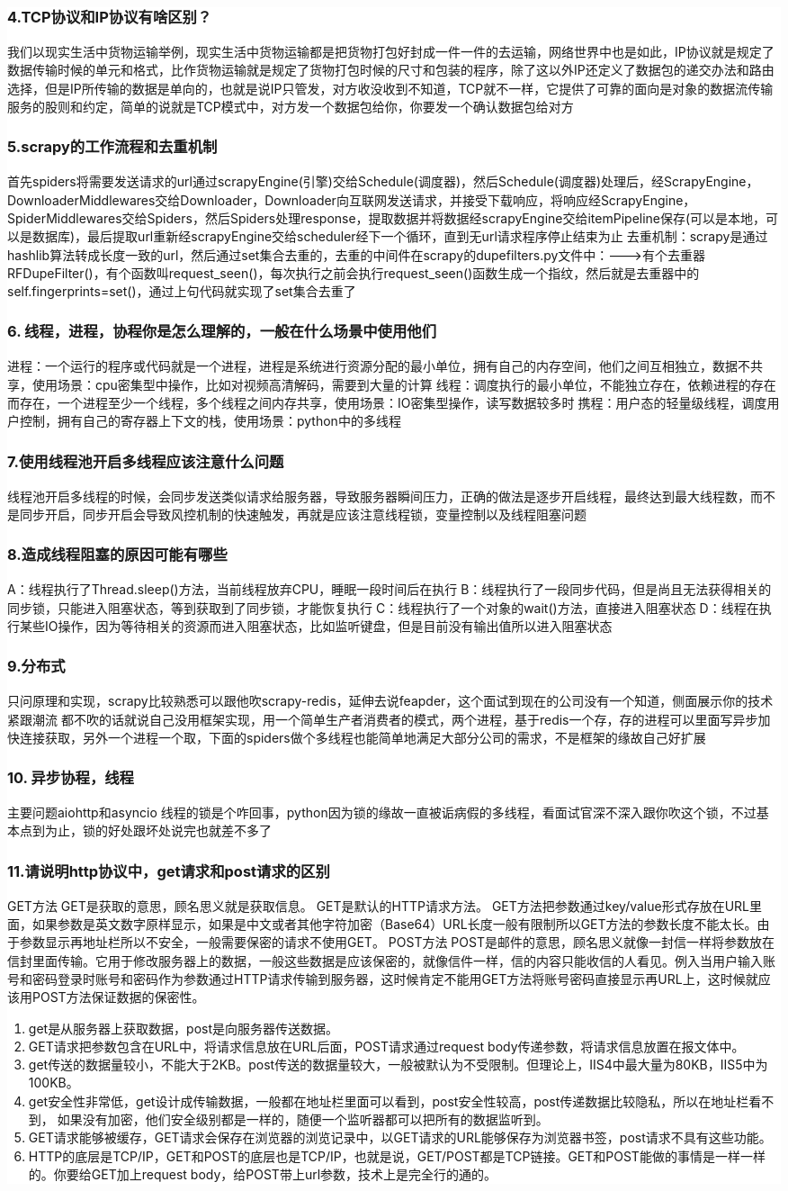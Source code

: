### 4.TCP协议和IP协议有啥区别？
我们以现实生活中货物运输举例，现实生活中货物运输都是把货物打包好封成一件一件的去运输，网络世界中也是如此，IP协议就是规定了数据传输时候的单元和格式，比作货物运输就是规定了货物打包时候的尺寸和包装的程序，除了这以外IP还定义了数据包的递交办法和路由选择，但是IP所传输的数据是单向的，也就是说IP只管发，对方收没收到不知道，TCP就不一样，它提供了可靠的面向是对象的数据流传输服务的股则和约定，简单的说就是TCP模式中，对方发一个数据包给你，你要发一个确认数据包给对方
### 5.scrapy的工作流程和去重机制
首先spiders将需要发送请求的url通过scrapyEngine(引擎)交给Schedule(调度器)，然后Schedule(调度器)处理后，经ScrapyEngine，DownloaderMiddlewares交给Downloader，Downloader向互联网发送请求，并接受下载响应，将响应经ScrapyEngine，SpiderMiddlewares交给Spiders，然后Spiders处理response，提取数据并将数据经scrapyEngine交给itemPipeline保存(可以是本地，可以是数据库)，最后提取url重新经scrapyEngine交给scheduler经下一个循环，直到无url请求程序停止结束为止
去重机制：scrapy是通过hashlib算法转成长度一致的url，然后通过set集合去重的，去重的中间件在scrapy的dupefilters.py文件中：--->有个去重器RFDupeFilter()，有个函数叫request_seen()，每次执行之前会执行request_seen()函数生成一个指纹，然后就是去重器中的self.fingerprints=set()，通过上句代码就实现了set集合去重了
### 6. 线程，进程，协程你是怎么理解的，一般在什么场景中使用他们
进程：一个运行的程序或代码就是一个进程，进程是系统进行资源分配的最小单位，拥有自己的内存空间，他们之间互相独立，数据不共享，使用场景：cpu密集型中操作，比如对视频高清解码，需要到大量的计算
线程：调度执行的最小单位，不能独立存在，依赖进程的存在而存在，一个进程至少一个线程，多个线程之间内存共享，使用场景：IO密集型操作，读写数据较多时
携程：用户态的轻量级线程，调度用户控制，拥有自己的寄存器上下文的栈，使用场景：python中的多线程
### 7.使用线程池开启多线程应该注意什么问题
线程池开启多线程的时候，会同步发送类似请求给服务器，导致服务器瞬间压力，正确的做法是逐步开启线程，最终达到最大线程数，而不是同步开启，同步开启会导致风控机制的快速触发，再就是应该注意线程锁，变量控制以及线程阻塞问题
### 8.造成线程阻塞的原因可能有哪些
A：线程执行了Thread.sleep()方法，当前线程放弃CPU，睡眠一段时间后在执行
B：线程执行了一段同步代码，但是尚且无法获得相关的同步锁，只能进入阻塞状态，等到获取到了同步锁，才能恢复执行
C：线程执行了一个对象的wait()方法，直接进入阻塞状态
D：线程在执行某些IO操作，因为等待相关的资源而进入阻塞状态，比如监听键盘，但是目前没有输出值所以进入阻塞状态
### 9.分布式
只问原理和实现，scrapy比较熟悉可以跟他吹scrapy-redis，延伸去说feapder，这个面试到现在的公司没有一个知道，侧面展示你的技术紧跟潮流
都不吹的话就说自己没用框架实现，用一个简单生产者消费者的模式，两个进程，基于redis一个存，存的进程可以里面写异步加快连接获取，另外一个进程一个取，下面的spiders做个多线程也能简单地满足大部分公司的需求，不是框架的缘故自己好扩展
### 10. 异步协程，线程
主要问题aiohttp和asyncio
线程的锁是个咋回事，python因为锁的缘故一直被诟病假的多线程，看面试官深不深入跟你吹这个锁，不过基本点到为止，锁的好处跟坏处说完也就差不多了
### 11.请说明http协议中，get请求和post请求的区别
GET方法
GET是获取的意思，顾名思义就是获取信息。
GET是默认的HTTP请求方法。
GET方法把参数通过key/value形式存放在URL里面，如果参数是英文数字原样显示，如果是中文或者其他字符加密（Base64）URL长度一般有限制所以GET方法的参数长度不能太长。由于参数显示再地址栏所以不安全，一般需要保密的请求不使用GET。
POST方法
POST是邮件的意思，顾名思义就像一封信一样将参数放在信封里面传输。它用于修改服务器上的数据，一般这些数据是应该保密的，就像信件一样，信的内容只能收信的人看见。例入当用户输入账号和密码登录时账号和密码作为参数通过HTTP请求传输到服务器，这时候肯定不能用GET方法将账号密码直接显示再URL上，这时候就应该用POST方法保证数据的保密性。

1.  get是从服务器上获取数据，post是向服务器传送数据。 
2.  GET请求把参数包含在URL中，将请求信息放在URL后面，POST请求通过request body传递参数，将请求信息放置在报文体中。 
3.  get传送的数据量较小，不能大于2KB。post传送的数据量较大，一般被默认为不受限制。但理论上，IIS4中最大量为80KB，IIS5中为100KB。 
4.  get安全性非常低，get设计成传输数据，一般都在地址栏里面可以看到，post安全性较高，post传递数据比较隐私，所以在地址栏看不到， 如果没有加密，他们安全级别都是一样的，随便一个监听器都可以把所有的数据监听到。 
5.  GET请求能够被缓存，GET请求会保存在浏览器的浏览记录中，以GET请求的URL能够保存为浏览器书签，post请求不具有这些功能。 
6.  HTTP的底层是TCP/IP，GET和POST的底层也是TCP/IP，也就是说，GET/POST都是TCP链接。GET和POST能做的事情是一样一样的。你要给GET加上request body，给POST带上url参数，技术上是完全行的通的。 
